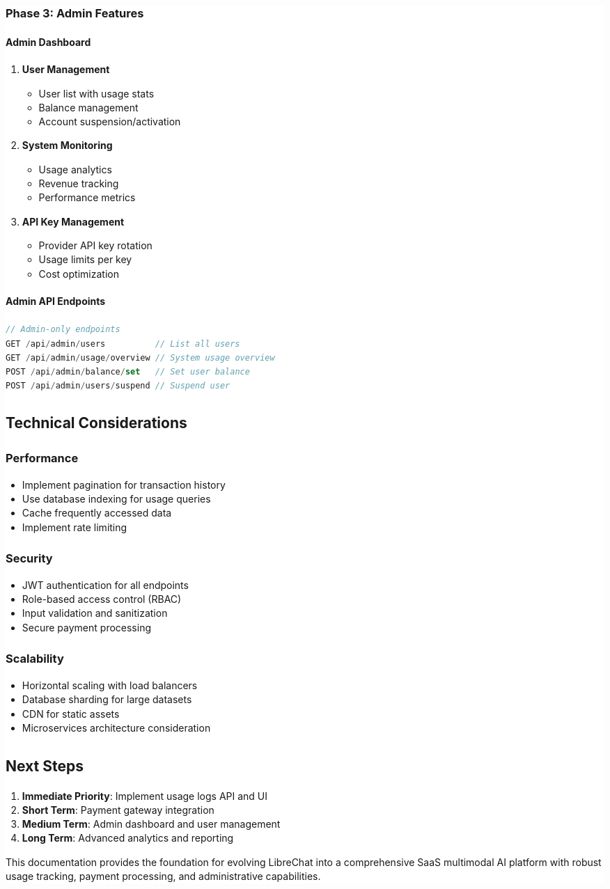### Phase 3: Admin Features

#### Admin Dashboard
1. **User Management**
   - User list with usage stats
   - Balance management
   - Account suspension/activation

2. **System Monitoring**
   - Usage analytics
   - Revenue tracking
   - Performance metrics

3. **API Key Management**
   - Provider API key rotation
   - Usage limits per key
   - Cost optimization

#### Admin API Endpoints
```javascript
// Admin-only endpoints
GET /api/admin/users          // List all users
GET /api/admin/usage/overview // System usage overview
POST /api/admin/balance/set   // Set user balance
POST /api/admin/users/suspend // Suspend user
```

## Technical Considerations

### Performance
- Implement pagination for transaction history
- Use database indexing for usage queries
- Cache frequently accessed data
- Implement rate limiting

### Security
- JWT authentication for all endpoints
- Role-based access control (RBAC)
- Input validation and sanitization
- Secure payment processing

### Scalability
- Horizontal scaling with load balancers
- Database sharding for large datasets
- CDN for static assets
- Microservices architecture consideration

## Next Steps

1. **Immediate Priority**: Implement usage logs API and UI
2. **Short Term**: Payment gateway integration
3. **Medium Term**: Admin dashboard and user management
4. **Long Term**: Advanced analytics and reporting

This documentation provides the foundation for evolving LibreChat into a comprehensive SaaS multimodal AI platform with robust usage tracking, payment processing, and administrative capabilities.